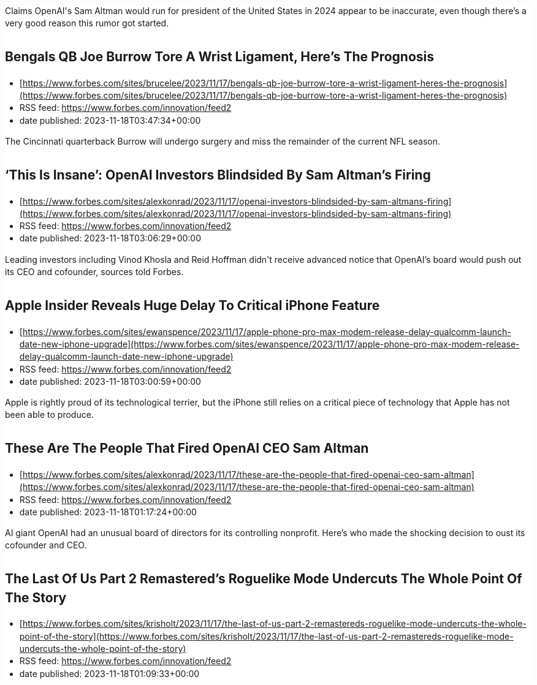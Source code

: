 Claims OpenAI's Sam Altman would run for president of the United States in 2024 appear to be inaccurate, even though there’s a very good reason this rumor got started.

## Bengals QB Joe Burrow Tore A Wrist Ligament, Here’s The Prognosis
 - [https://www.forbes.com/sites/brucelee/2023/11/17/bengals-qb-joe-burrow-tore-a-wrist-ligament-heres-the-prognosis](https://www.forbes.com/sites/brucelee/2023/11/17/bengals-qb-joe-burrow-tore-a-wrist-ligament-heres-the-prognosis)
 - RSS feed: https://www.forbes.com/innovation/feed2
 - date published: 2023-11-18T03:47:34+00:00

The Cincinnati quarterback Burrow will undergo surgery and miss the remainder of the current NFL season.

## ‘This Is Insane’: OpenAI Investors Blindsided By Sam Altman’s Firing
 - [https://www.forbes.com/sites/alexkonrad/2023/11/17/openai-investors-blindsided-by-sam-altmans-firing](https://www.forbes.com/sites/alexkonrad/2023/11/17/openai-investors-blindsided-by-sam-altmans-firing)
 - RSS feed: https://www.forbes.com/innovation/feed2
 - date published: 2023-11-18T03:06:29+00:00

Leading investors including Vinod Khosla and Reid Hoffman didn't receive advanced notice that OpenAI’s board would push out its CEO and cofounder, sources told Forbes.

## Apple Insider Reveals Huge Delay To Critical iPhone Feature
 - [https://www.forbes.com/sites/ewanspence/2023/11/17/apple-phone-pro-max-modem-release-delay-qualcomm-launch-date-new-iphone-upgrade](https://www.forbes.com/sites/ewanspence/2023/11/17/apple-phone-pro-max-modem-release-delay-qualcomm-launch-date-new-iphone-upgrade)
 - RSS feed: https://www.forbes.com/innovation/feed2
 - date published: 2023-11-18T03:00:59+00:00

Apple is rightly proud of its technological terrier, but the iPhone still relies on a critical piece of technology that Apple has not been able to produce.

## These Are The People That Fired OpenAI CEO Sam Altman
 - [https://www.forbes.com/sites/alexkonrad/2023/11/17/these-are-the-people-that-fired-openai-ceo-sam-altman](https://www.forbes.com/sites/alexkonrad/2023/11/17/these-are-the-people-that-fired-openai-ceo-sam-altman)
 - RSS feed: https://www.forbes.com/innovation/feed2
 - date published: 2023-11-18T01:17:24+00:00

AI giant OpenAI had an unusual board of directors for its controlling nonprofit. Here’s who made the shocking decision to oust its cofounder and CEO.

## The Last Of Us Part 2 Remastered’s Roguelike Mode Undercuts The Whole Point Of The Story
 - [https://www.forbes.com/sites/krisholt/2023/11/17/the-last-of-us-part-2-remastereds-roguelike-mode-undercuts-the-whole-point-of-the-story](https://www.forbes.com/sites/krisholt/2023/11/17/the-last-of-us-part-2-remastereds-roguelike-mode-undercuts-the-whole-point-of-the-story)
 - RSS feed: https://www.forbes.com/innovation/feed2
 - date published: 2023-11-18T01:09:33+00:00
